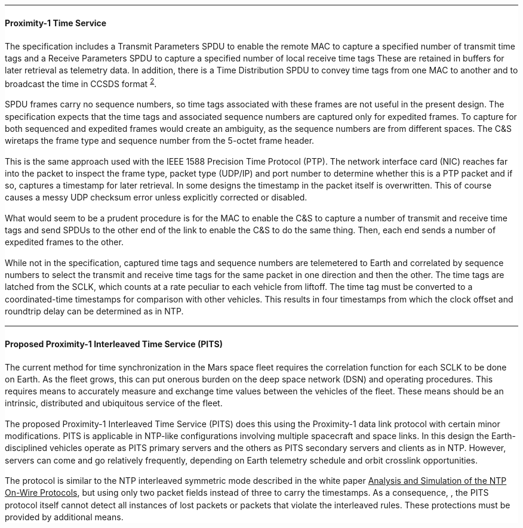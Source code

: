 * * *

#### Proximity-1 Time Service

The specification includes a Transmit Parameters SPDU to enable the remote MAC to capture a specified number of transmit time tags and a Receive Parameters SPDU to capture a specified number of local receive time tags These are retained in buffers for later retrieval as telemetry data. In addition, there is a Time Distribution SPDU to convey time tags from one MAC to another and to broadcast the time in CCSDS format <sup>[2](#myfootnote2)</sup>.

SPDU frames carry no sequence numbers, so time tags associated with these frames are not useful in the present design. The specification expects that the time tags and associated sequence numbers are captured only for expedited frames. To capture for both sequenced and expedited frames would create an ambiguity, as the sequence numbers are from different spaces. The C&S wiretaps the frame type and sequence number from the 5-octet frame header.

This is the same approach used with the IEEE 1588 Precision Time Protocol (PTP). The network interface card (NIC) reaches far into the packet to inspect the frame type, packet type (UDP/IP) and port number to determine whether this is a PTP packet and if so, captures a timestamp for later retrieval. In some designs the timestamp in the packet itself is overwritten. This of course causes a messy UDP checksum error unless explicitly corrected or disabled.

What would seem to be a prudent procedure is for the MAC to enable the C&S to capture a number of transmit and receive time tags and send SPDUs to the other end of the link to enable the C&S to do the same thing. Then, each end sends a number of expedited frames to the other.

While not in the specification, captured time tags and sequence numbers are telemetered to Earth and correlated by sequence numbers to select the transmit and receive time tags for the same packet in one direction and then the other. The time tags are latched from the SCLK, which counts at a rate peculiar to each vehicle from liftoff. The time tag must be converted to a coordinated-time timestamps for comparison with other vehicles. This results in four timestamps from which the clock offset and roundtrip delay can be determined as in NTP.

* * *

#### Proposed Proximity-1 Interleaved Time Service (PITS)

The current method for time synchronization in the Mars space fleet requires the correlation function for each SCLK to be done on Earth. As the fleet grows, this can put onerous burden on the deep space network (DSN) and operating procedures. This requires means to accurately measure and exchange time values between the vehicles of the fleet. These means should be an intrinsic, distributed and ubiquitous service of the fleet.

The proposed Proximity-1 Interleaved Time Service (PITS) does this using the Proximity-1 data link protocol with certain minor modifications. PITS is applicable in NTP-like configurations involving multiple spacecraft and space links. In this design the Earth-disciplined vehicles operate as PITS primary servers and the others as PITS secondary servers and clients as in NTP. However, servers can come and go relatively frequently, depending on Earth telemetry schedule and orbit crosslink opportunities.

The protocol is similar to the NTP interleaved symmetric mode described in the white paper [Analysis and Simulation of the NTP On-Wire Protocols](/reflib/onwire), but using only two packet fields instead of three to carry the timestamps. As a consequence, , the PITS protocol itself cannot detect all instances of lost packets or packets that violate the interleaved rules. These protections must be provided by additional means.
